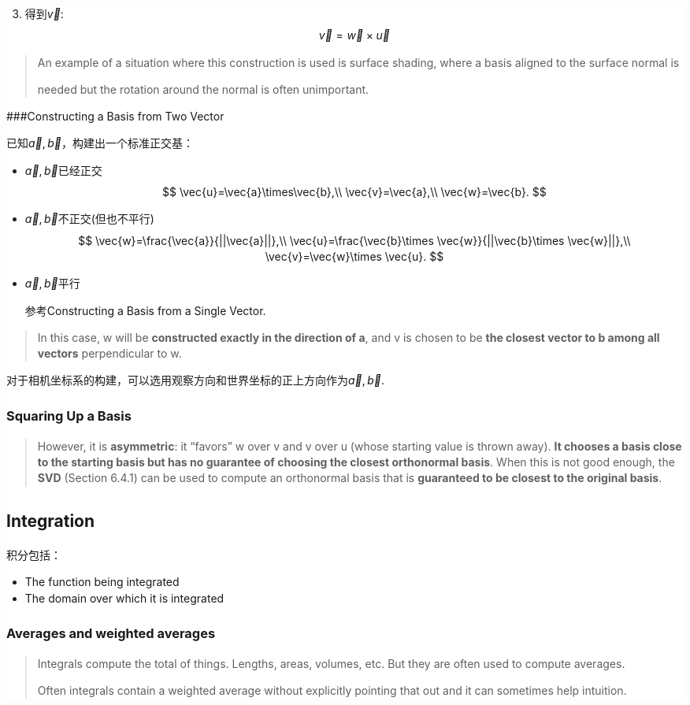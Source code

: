 3. 得到$\vec{v}$:
   $$
   \vec{v}=\vec{w}\times \vec{u}
   $$

> An example of a situation where this construction is used is surface shading, where a basis aligned to the surface normal is 
>
> needed but the rotation around the normal is often unimportant.

###Constructing a Basis from Two Vector

已知$\vec{a},\vec{b}$，构建出一个标准正交基：

- $\vec{a},\vec{b}$已经正交
  $$
  \vec{u}=\vec{a}\times\vec{b},\\
  \vec{v}=\vec{a},\\
  \vec{w}=\vec{b}.
  $$

- $\vec{a},\vec{b}$不正交(但也不平行)
  $$
  \vec{w}=\frac{\vec{a}}{||\vec{a}||},\\
  \vec{u}=\frac{\vec{b}\times \vec{w}}{||\vec{b}\times \vec{w}||},\\
  \vec{v}=\vec{w}\times \vec{u}.
  $$

- $\vec{a},\vec{b}$平行

  参考Constructing a Basis from a Single Vector.

> In this case, w will be **constructed exactly in the direction of a**, and v is chosen to be **the closest vector to b among all vectors** perpendicular to w.

对于相机坐标系的构建，可以选用观察方向和世界坐标的正上方向作为$\vec{a},\vec{b}$.

### Squaring Up a Basis

> However, it is **asymmetric**: it “favors” w over v and v over u (whose starting value is thrown away). **It chooses a basis close to the starting basis but has no guarantee of choosing the closest orthonormal basis**. When this is not good enough, the **SVD** (Section 6.4.1) can be used to compute an orthonormal basis that is **guaranteed to be closest to the original basis**.

## Integration

积分包括：

- The function being integrated
- The domain over which it is integrated

### Averages and weighted averages

> Integrals compute the total of things. Lengths, areas, volumes, etc. But they are often used to compute averages.
>
> Often integrals contain a weighted average without explicitly pointing that out and it can sometimes help intuition.

